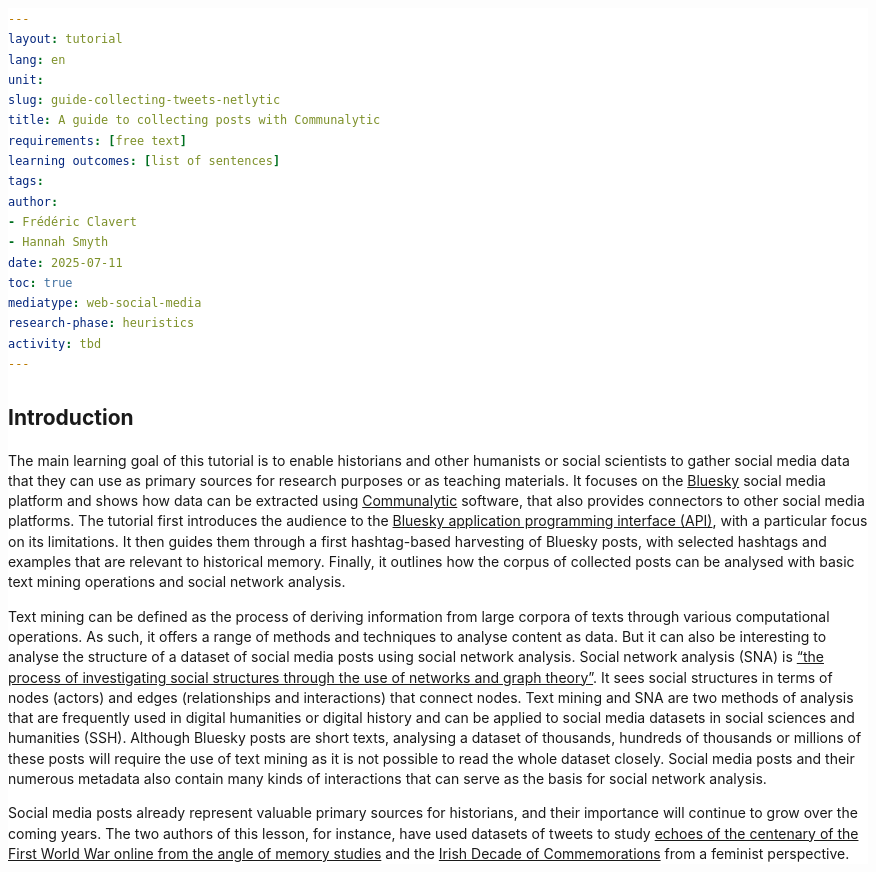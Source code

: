 ```yaml
---
layout: tutorial
lang: en
unit:
slug: guide-collecting-tweets-netlytic
title: A guide to collecting posts with Communalytic
requirements: [free text] 
learning outcomes: [list of sentences]
tags: 
author: 
- Frédéric Clavert
- Hannah Smyth 
date: 2025-07-11
toc: true
mediatype: web-social-media
research-phase: heuristics
activity: tbd 
---
```



## Introduction <a id="section0"></a> 

The main learning goal of this tutorial is to enable historians and other humanists or social scientists to gather social media data that they can use as primary sources for research purposes or as teaching materials. It focuses on the [Bluesky](https://bsky.app) social media platform and shows how data can be extracted using [Communalytic](https://communalytic.org/) software, that also provides connectors to other social media platforms. The tutorial first introduces the audience to the [Bluesky application programming interface (API)](https://docs.bsky.app/), with a particular focus on its limitations. It then guides them through a first hashtag-based harvesting of Bluesky posts, with selected hashtags and examples that are relevant to historical memory. Finally, it outlines how the corpus of collected posts can be analysed with basic text mining operations and social network analysis.

Text mining can be defined as the process of deriving information from large corpora of texts through various computational operations. As such, it offers a range of methods and techniques to analyse content as data. But it can also be interesting to analyse the structure of a dataset of social media posts using social network analysis. Social network analysis (SNA) is [“the process of investigating social structures through the use of networks and graph theory”](https://en.wikipedia.org/wiki/Social_network_analysis). It sees social structures in terms of nodes (actors) and edges (relationships and interactions) that connect nodes. Text mining and SNA are two methods of analysis that are frequently used in digital humanities or digital history and can be applied to social media datasets in social sciences and humanities (SSH). Although Bluesky posts are short texts, analysing a dataset of thousands, hundreds of thousands or millions of these posts will require the use of text mining as it is not possible to read the whole dataset closely. Social media posts and their numerous metadata also contain many kinds of interactions that can serve as the basis for social network analysis.

Social media posts already represent valuable primary sources for historians, and their importance will continue to grow over the coming years. The two authors of this lesson, for instance, have used datasets of tweets to study [echoes of the centenary of the First World War online from the angle of memory studies](https://www.vr-elibrary.de/doi/10.13109/gege.2021.47.1.175) and the [Irish Decade of Commemorations](https://journalofdigitalhistory.org/en/article/SLCj9T3MsrEk) from a feminist perspective.
